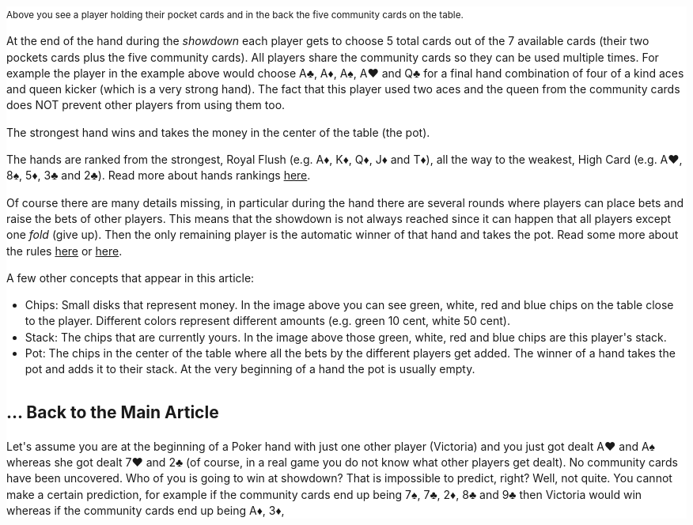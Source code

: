 <small>Above you see a player holding their pocket cards and in the back the
five community cards on the table.</small>

At the end of the hand during the _showdown_ each player gets to choose 5 total
cards out of the 7 available cards (their two pockets cards plus the five
community cards). All players share the community cards so they can be used
multiple times. For example the player in the example above would choose A<span
class="pokerBlack" title="clubs">♣</span>, A<span
class="pokerRed" title="diamonds">♦</span>, A<span
class="pokerBlack" title="spades">♠</span>, A<span
class="pokerRed" title="hearts">♥</span> and Q<span
class="pokerBlack" title="clubs">♣</span> for a final hand
combination of four of a kind aces and queen kicker (which is a very strong
hand). The fact that this player used two aces and the queen from the community
cards does NOT prevent other players from using them too.

The strongest hand wins and takes the money in the center of the table (the
pot).

The hands are ranked from the strongest, Royal Flush (e.g. A<span
class="pokerRed" title="diamonds">♦</span>, K<span class="pokerRed"
title="diamonds">♦</span>, Q<span class="pokerRed" title="diamonds">♦</span>,
J<span class="pokerRed" title="diamonds">♦</span> and T<span class="pokerRed"
title="diamonds">♦</span>), all the way to the weakest, High Card (e.g. A<span
class="pokerRed" title="hearts">♥</span>, 8<span class="pokerBlack"
title="spades">♠</span>, 5<span class="pokerRed" title="diamonds">♦</span>,
3<span class="pokerBlack" title="clubs">♣</span> and 2<span class="pokerBlack"
title="clubs">♣</span>). Read more about hands rankings
[here](https://www.pokerstars.com/poker/learn/lesson/poker-hand-rankings/).

Of course there are many details missing, in particular during the hand there
are several rounds where players can place bets and raise the bets of other
players. This means that the showdown is not always reached since it can happen
that all players except one _fold_ (give up). Then the only remaining player is
the automatic winner of that hand and takes the pot. Read some more about the
rules [here](https://www.pokerstars.com/poker/games/texas-holdem/) or
[here](https://en.wikipedia.org/wiki/Texas_hold_'em).

A few other concepts that appear in this article:

* Chips: Small disks that represent money. In the image above you can see green,
  white, red and blue chips on the table close to the player. Different colors
  represent different amounts (e.g. green 10 cent, white 50 cent).
* Stack: The chips that are currently yours. In the image above those green,
  white, red and blue chips are this player's stack.
* Pot: The chips in the center of the table where all the bets by the different
  players get added. The winner of a hand takes the pot and adds it to their
  stack. At the very beginning of a hand the pot is usually empty.


## ... Back to the Main Article

Let's assume you are at the beginning of a Poker hand with just one other player
(Victoria) and you just got dealt A<span class="pokerRed"
title="hearts">♥</span> and A<span class="pokerBlack" title="spades">♠</span>
whereas she got dealt 7<span class="pokerRed" title="hearts">♥</span> and 2<span
class="pokerBlack" title="clubs">♣</span> (of course, in a real game you do not
know what other players get dealt). No community cards have been uncovered. Who
of you is going to win at showdown? That is impossible to predict, right? Well,
not quite. You cannot make a certain prediction, for example if the community
cards end up being 7<span class="pokerBlack" title="spades">♠</span>, 7<span
class="pokerBlack" title="clubs">♣</span>, 2<span class="pokerRed"
title="diamonds">♦</span>, 8<span class="pokerBlack" title="clubs">♣</span> and
9<span class="pokerBlack" title="clubs">♣</span> then Victoria would win whereas
if the community cards end up being A<span class="pokerRed"
title="diamonds">♦</span>, 3<span class="pokerRed" title="diamonds">♦</span>,